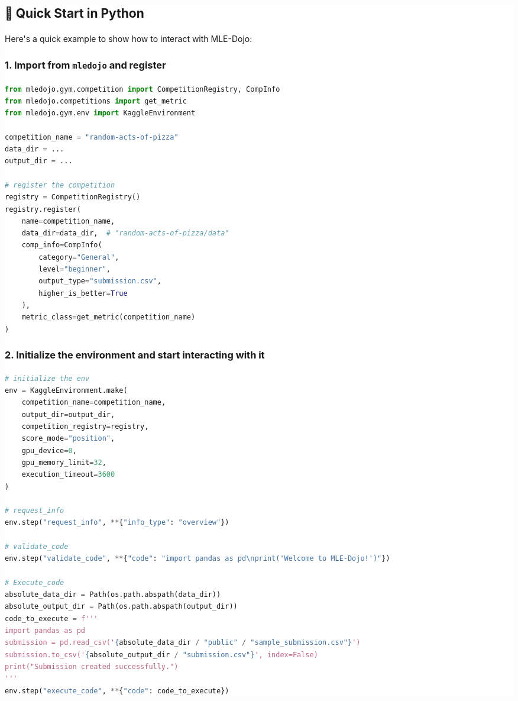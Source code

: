 ## 🚀 Quick Start in Python
Here's a quick example to show how to interact with MLE-Dojo:

### 1. Import from `mledojo` and register
```python
from mledojo.gym.competition import CompetitionRegistry, CompInfo
from mledojo.competitions import get_metric
from mledojo.gym.env import KaggleEnvironment

competition_name = "random-acts-of-pizza"
data_dir = ...
output_dir = ...

# register the competition
registry = CompetitionRegistry()
registry.register(
    name=competition_name,
    data_dir=data_dir,  # "random-acts-of-pizza/data"
    comp_info=CompInfo(
        category="General",
        level="beginner",
        output_type="submission.csv",
        higher_is_better=True
    ),
    metric_class=get_metric(competition_name)
)
```
### 2. Initialize the environment and start interacting with it
```python
# initialize the env
env = KaggleEnvironment.make(
    competition_name=competition_name,      
    output_dir=output_dir,         
    competition_registry=registry,                  
    score_mode="position",              
    gpu_device=0,                     
    gpu_memory_limit=32,                   
    execution_timeout=3600             
)

# request_info
env.step("request_info", **{"info_type": "overview"})

# validate_code
env.step("validate_code", **{"code": "import pandas as pd\nprint('Welcome to MLE-Dojo!')"})

# Execute_code
absolute_data_dir = Path(os.path.abspath(data_dir))
absolute_output_dir = Path(os.path.abspath(output_dir))
code_to_execute = f'''
import pandas as pd
submission = pd.read_csv('{absolute_data_dir / "public" / "sample_submission.csv"}')
submission.to_csv('{absolute_output_dir / "submission.csv"}', index=False)
print("Submission created successfully.")
'''
env.step("execute_code", **{"code": code_to_execute})
```
